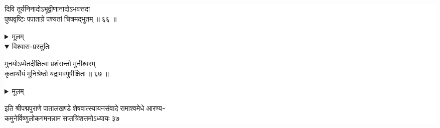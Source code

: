 दिवि तूर्यनिनादोऽभूद्वीणानादोऽभवत्तदा  
पुष्पवृष्टिः पपाताग्रे पश्यतां चित्रमद्भुतम् ॥ ६६ ॥
</details>

<details><summary>मूलम्</summary></details>



<details open><summary>विश्वास-प्रस्तुतिः</summary>

मुनयोऽप्येतदीक्षित्वा प्रशंसन्तो मुनीश्वरम्  
कृतार्थोयं मुनिश्रेष्ठो यद्रामवपुषीक्षितः ॥ ६७ ॥
</details>

<details><summary>मूलम्</summary></details>


इति श्रीपद्मपुराणे पातालखण्डे शेषवात्स्यायनसंवादे रामाश्वमेधे आरण्य-  
कमुनेर्विष्णुलोकगमनन्नाम सप्तत्रिंशत्तमोऽध्यायः ३७